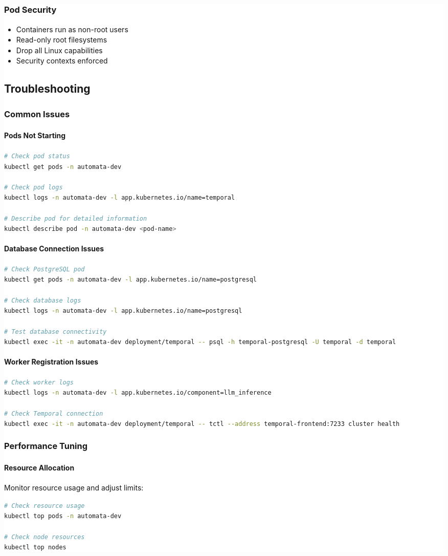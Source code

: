 ### Pod Security
- Containers run as non-root users
- Read-only root filesystems
- Drop all Linux capabilities
- Security contexts enforced

## Troubleshooting

### Common Issues

#### Pods Not Starting
```bash
# Check pod status
kubectl get pods -n automata-dev

# Check pod logs
kubectl logs -n automata-dev -l app.kubernetes.io/name=temporal

# Describe pod for detailed information
kubectl describe pod -n automata-dev <pod-name>
```

#### Database Connection Issues
```bash
# Check PostgreSQL pod
kubectl get pods -n automata-dev -l app.kubernetes.io/name=postgresql

# Check database logs
kubectl logs -n automata-dev -l app.kubernetes.io/name=postgresql

# Test database connectivity
kubectl exec -it -n automata-dev deployment/temporal -- psql -h temporal-postgresql -U temporal -d temporal
```

#### Worker Registration Issues
```bash
# Check worker logs
kubectl logs -n automata-dev -l app.kubernetes.io/component=llm_inference

# Check Temporal connection
kubectl exec -it -n automata-dev deployment/temporal -- tctl --address temporal-frontend:7233 cluster health
```

### Performance Tuning

#### Resource Allocation
Monitor resource usage and adjust limits:

```bash
# Check resource usage
kubectl top pods -n automata-dev

# Check node resources
kubectl top nodes
```
